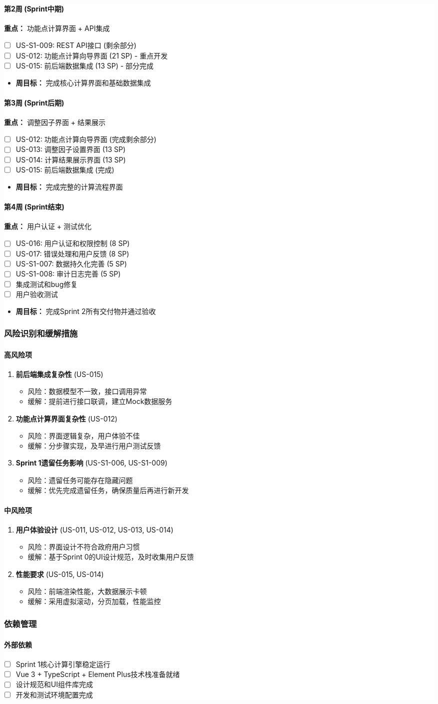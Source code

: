 #### 第2周 (Sprint中期)  
**重点：** 功能点计算界面 + API集成
- [ ] US-S1-009: REST API接口 (剩余部分)
- [ ] US-012: 功能点计算向导界面 (21 SP) - 重点开发
- [ ] US-015: 前后端数据集成 (13 SP) - 部分完成
- **周目标：** 完成核心计算界面和基础数据集成

#### 第3周 (Sprint后期)
**重点：** 调整因子界面 + 结果展示
- [ ] US-012: 功能点计算向导界面 (完成剩余部分)
- [ ] US-013: 调整因子设置界面 (13 SP)
- [ ] US-014: 计算结果展示界面 (13 SP) 
- [ ] US-015: 前后端数据集成 (完成)
- **周目标：** 完成完整的计算流程界面

#### 第4周 (Sprint结束)
**重点：** 用户认证 + 测试优化
- [ ] US-016: 用户认证和权限控制 (8 SP)
- [ ] US-017: 错误处理和用户反馈 (8 SP)
- [ ] US-S1-007: 数据持久化完善 (5 SP)
- [ ] US-S1-008: 审计日志完善 (5 SP)
- [ ] 集成测试和bug修复
- [ ] 用户验收测试
- **周目标：** 完成Sprint 2所有交付物并通过验收

### 风险识别和缓解措施

#### 高风险项
1. **前后端集成复杂性** (US-015)
   - 风险：数据模型不一致，接口调用异常
   - 缓解：提前进行接口联调，建立Mock数据服务

2. **功能点计算界面复杂性** (US-012)
   - 风险：界面逻辑复杂，用户体验不佳
   - 缓解：分步骤实现，及早进行用户测试反馈

3. **Sprint 1遗留任务影响** (US-S1-006, US-S1-009)
   - 风险：遗留任务可能存在隐藏问题
   - 缓解：优先完成遗留任务，确保质量后再进行新开发

#### 中风险项
1. **用户体验设计** (US-011, US-012, US-013, US-014)
   - 风险：界面设计不符合政府用户习惯
   - 缓解：基于Sprint 0的UI设计规范，及时收集用户反馈

2. **性能要求** (US-015, US-014)
   - 风险：前端渲染性能，大数据展示卡顿
   - 缓解：采用虚拟滚动，分页加载，性能监控

### 依赖管理

#### 外部依赖
- [ ] Sprint 1核心计算引擎稳定运行
- [ ] Vue 3 + TypeScript + Element Plus技术栈准备就绪
- [ ] 设计规范和UI组件库完成
- [ ] 开发和测试环境配置完成

